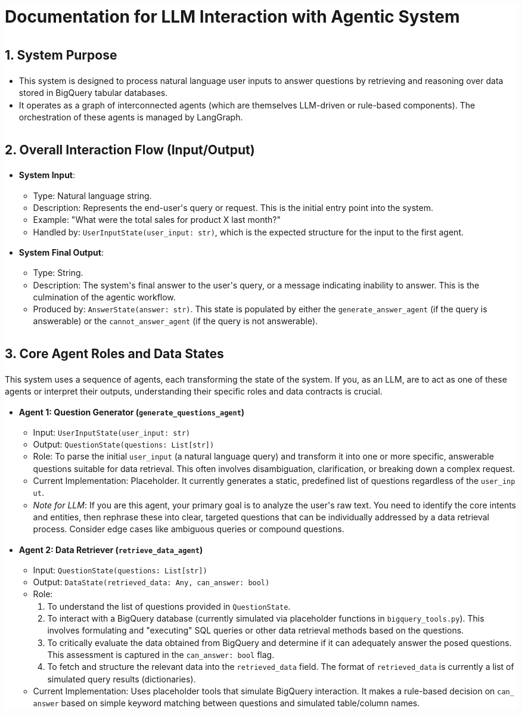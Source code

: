 # Documentation for LLM Interaction with Agentic System

## 1. System Purpose
   - This system is designed to process natural language user inputs to answer questions by retrieving and reasoning over data stored in BigQuery tabular databases.
   - It operates as a graph of interconnected agents (which are themselves LLM-driven or rule-based components). The orchestration of these agents is managed by LangGraph.

## 2. Overall Interaction Flow (Input/Output)
   - **System Input**:
     - Type: Natural language string.
     - Description: Represents the end-user's query or request. This is the initial entry point into the system.
     - Example: "What were the total sales for product X last month?"
     - Handled by: `UserInputState(user_input: str)`, which is the expected structure for the input to the first agent.

   - **System Final Output**:
     - Type: String.
     - Description: The system's final answer to the user's query, or a message indicating inability to answer. This is the culmination of the agentic workflow.
     - Produced by: `AnswerState(answer: str)`. This state is populated by either the `generate_answer_agent` (if the query is answerable) or the `cannot_answer_agent` (if the query is not answerable).

## 3. Core Agent Roles and Data States
   This system uses a sequence of agents, each transforming the state of the system. If you, as an LLM, are to act as one of these agents or interpret their outputs, understanding their specific roles and data contracts is crucial.

   - **Agent 1: Question Generator (`generate_questions_agent`)**
     - Input: `UserInputState(user_input: str)`
     - Output: `QuestionState(questions: List[str])`
     - Role: To parse the initial `user_input` (a natural language query) and transform it into one or more specific, answerable questions suitable for data retrieval. This often involves disambiguation, clarification, or breaking down a complex request.
     - Current Implementation: Placeholder. It currently generates a static, predefined list of questions regardless of the `user_input`.
     - *Note for LLM*: If you are this agent, your primary goal is to analyze the user's raw text. You need to identify the core intents and entities, then rephrase these into clear, targeted questions that can be individually addressed by a data retrieval process. Consider edge cases like ambiguous queries or compound questions.

   - **Agent 2: Data Retriever (`retrieve_data_agent`)**
     - Input: `QuestionState(questions: List[str])`
     - Output: `DataState(retrieved_data: Any, can_answer: bool)`
     - Role:
       1. To understand the list of questions provided in `QuestionState`.
       2. To interact with a BigQuery database (currently simulated via placeholder functions in `bigquery_tools.py`). This involves formulating and "executing" SQL queries or other data retrieval methods based on the questions.
       3. To critically evaluate the data obtained from BigQuery and determine if it can adequately answer the posed questions. This assessment is captured in the `can_answer: bool` flag.
       4. To fetch and structure the relevant data into the `retrieved_data` field. The format of `retrieved_data` is currently a list of simulated query results (dictionaries).
     - Current Implementation: Uses placeholder tools that simulate BigQuery interaction. It makes a rule-based decision on `can_answer` based on simple keyword matching between questions and simulated table/column names.